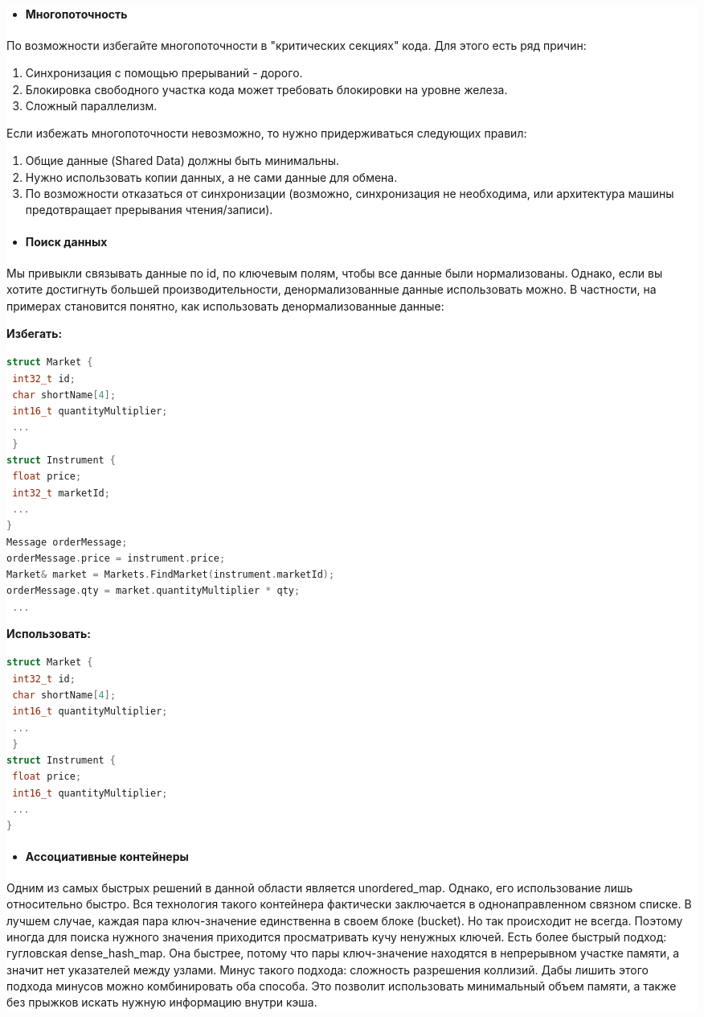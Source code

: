 + #### Многопоточность
По возможности избегайте многопоточности в "критических секциях" кода. Для этого есть ряд причин:
  1. Синхронизация с помощью прерываний - дорого. 
  2. Блокировка свободного участка кода может требовать блокировки на уровне железа. 
  3. Сложный параллелизм. 

Если избежать многопоточности невозможно, то нужно придерживаться следующих правил:
  1. Общие данные (Shared Data) должны быть минимальны.
  2. Нужно использовать копии данных, а не сами данные для обмена.
  3. По возможности отказаться от синхронизации (возможно, синхронизация не необходима, или архитектура машины предотвращает прерывания чтения/записи).
  
+ #### Поиск данных
Мы привыкли связывать данные по id, по ключевым полям, чтобы все данные были нормализованы. Однако, если вы хотите достигнуть большей производительности, денормализованные данные использовать можно. В частности, на примерах становится понятно, как использовать денормализованные данные:

  **Избегать:**
  ```cpp
  struct Market {
   int32_t id;
   char shortName[4];
   int16_t quantityMultiplier;
   ...
   }
  struct Instrument {
   float price;
   int32_t marketId;
   ...
  }
  Message orderMessage;
  orderMessage.price = instrument.price;
  Market& market = Markets.FindMarket(instrument.marketId);
  orderMessage.qty = market.quantityMultiplier * qty;
   ...
  ```
  
  **Использовать:**
  ```cpp
  struct Market {
   int32_t id;
   char shortName[4];
   int16_t quantityMultiplier;
   ...
   }
  struct Instrument {
   float price;
   int16_t quantityMultiplier;
   ...
  }
  ```
  
+ #### Ассоциативные контейнеры
Одним из самых быстрых решений в данной области является unordered_map. Однако, его использование лишь относительно быстро. Вся технология такого контейнера фактически заключается в однонаправленном связном списке. В лучшем случае, каждая пара ключ-значение единственна в своем блоке (bucket). Но так происходит не всегда. Поэтому иногда для поиска нужного значения приходится просматривать кучу ненужных ключей. Есть более быстрый подход: гугловская dense_hash_map. Она быстрее, потому что пары ключ-значение находятся в непрерывном участке памяти, а значит нет указателей между узлами. Минус такого подхода: сложность разрешения коллизий. Дабы лишить этого подхода минусов можно комбинировать оба способа. Это позволит использовать минимальный объем памяти, а также без прыжков искать нужную информацию внутри кэша. 
